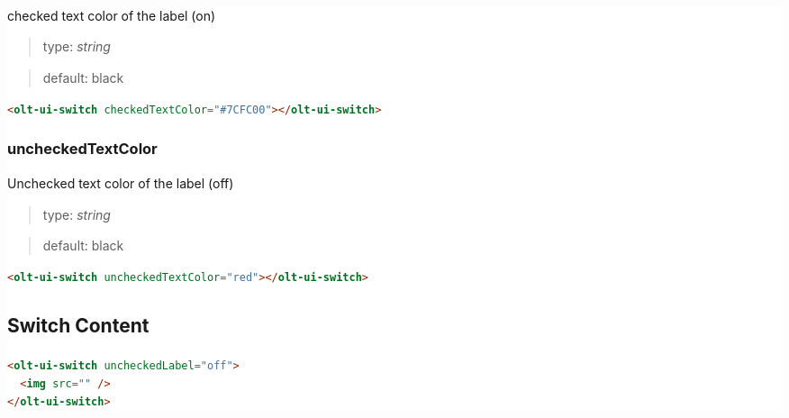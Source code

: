 checked text color of the label (on)

> type: _string_

> default: black

```html
<olt-ui-switch checkedTextColor="#7CFC00"></olt-ui-switch>
```

### uncheckedTextColor

Unchecked text color of the label (off)

> type: _string_

> default: black

```html
<olt-ui-switch uncheckedTextColor="red"></olt-ui-switch>
```

## Switch Content

```html
<olt-ui-switch uncheckedLabel="off">
  <img src="" />
</olt-ui-switch>
```
